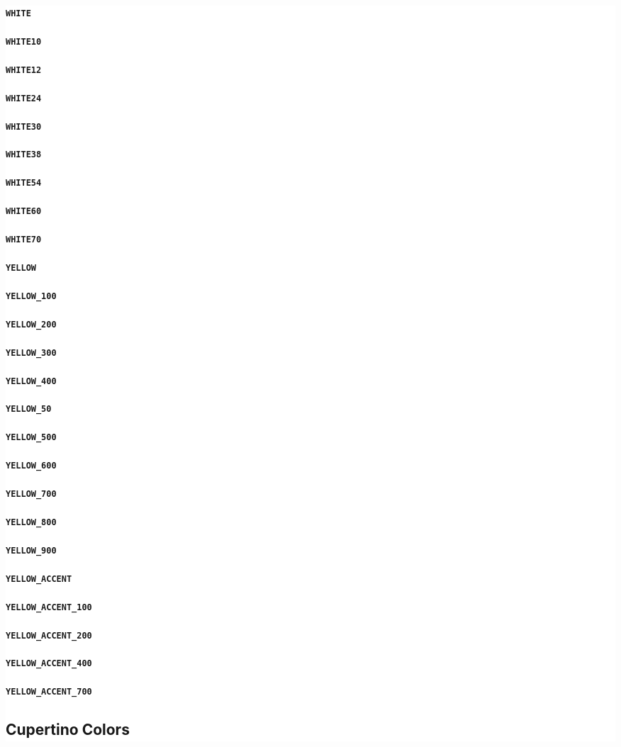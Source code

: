 #### `WHITE`

#### `WHITE10`

#### `WHITE12`

#### `WHITE24`

#### `WHITE30`

#### `WHITE38`

#### `WHITE54`

#### `WHITE60`

#### `WHITE70`

#### `YELLOW`

#### `YELLOW_100`

#### `YELLOW_200`

#### `YELLOW_300`

#### `YELLOW_400`

#### `YELLOW_50`

#### `YELLOW_500`

#### `YELLOW_600`

#### `YELLOW_700`

#### `YELLOW_800`

#### `YELLOW_900`

#### `YELLOW_ACCENT`

#### `YELLOW_ACCENT_100`

#### `YELLOW_ACCENT_200`

#### `YELLOW_ACCENT_400`

#### `YELLOW_ACCENT_700`

## Cupertino Colors
